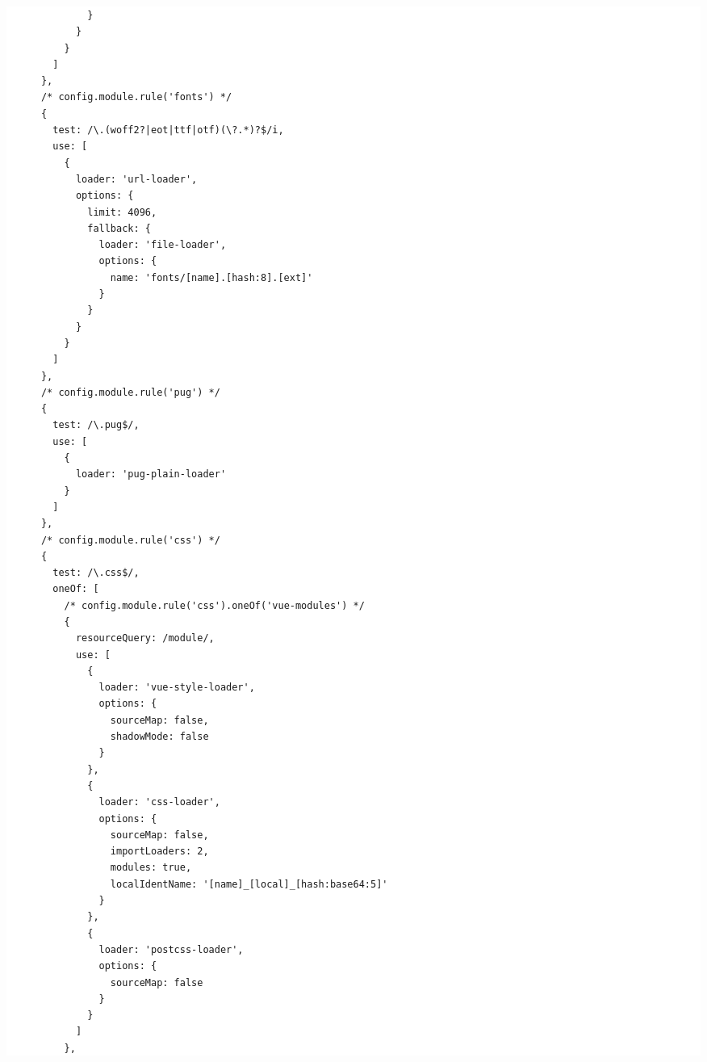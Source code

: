                   }
                }
              }
            ]
          },
          /* config.module.rule('fonts') */
          {
            test: /\.(woff2?|eot|ttf|otf)(\?.*)?$/i,
            use: [
              {
                loader: 'url-loader',
                options: {
                  limit: 4096,
                  fallback: {
                    loader: 'file-loader',
                    options: {
                      name: 'fonts/[name].[hash:8].[ext]'
                    }
                  }
                }
              }
            ]
          },
          /* config.module.rule('pug') */
          {
            test: /\.pug$/,
            use: [
              {
                loader: 'pug-plain-loader'
              }
            ]
          },
          /* config.module.rule('css') */
          {
            test: /\.css$/,
            oneOf: [
              /* config.module.rule('css').oneOf('vue-modules') */
              {
                resourceQuery: /module/,
                use: [
                  {
                    loader: 'vue-style-loader',
                    options: {
                      sourceMap: false,
                      shadowMode: false
                    }
                  },
                  {
                    loader: 'css-loader',
                    options: {
                      sourceMap: false,
                      importLoaders: 2,
                      modules: true,
                      localIdentName: '[name]_[local]_[hash:base64:5]'
                    }
                  },
                  {
                    loader: 'postcss-loader',
                    options: {
                      sourceMap: false
                    }
                  }
                ]
              },